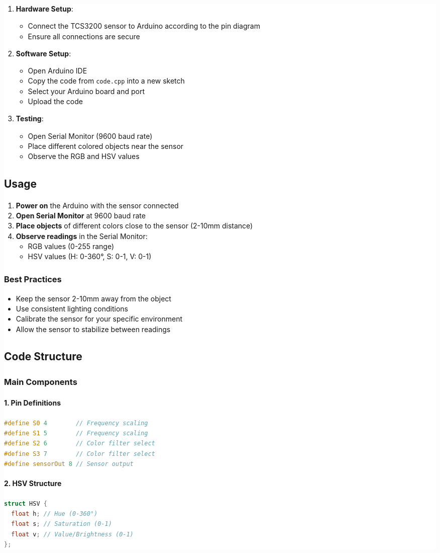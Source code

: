 1. **Hardware Setup**:
   - Connect the TCS3200 sensor to Arduino according to the pin diagram
   - Ensure all connections are secure

2. **Software Setup**:
   - Open Arduino IDE
   - Copy the code from `code.cpp` into a new sketch
   - Select your Arduino board and port
   - Upload the code

3. **Testing**:
   - Open Serial Monitor (9600 baud rate)
   - Place different colored objects near the sensor
   - Observe the RGB and HSV values

## Usage

1. **Power on** the Arduino with the sensor connected
2. **Open Serial Monitor** at 9600 baud rate
3. **Place objects** of different colors close to the sensor (2-10mm distance)
4. **Observe readings** in the Serial Monitor:
   - RGB values (0-255 range)
   - HSV values (H: 0-360°, S: 0-1, V: 0-1)

### Best Practices
- Keep the sensor 2-10mm away from the object
- Use consistent lighting conditions
- Calibrate the sensor for your specific environment
- Allow the sensor to stabilize between readings

## Code Structure

### Main Components

#### 1. Pin Definitions
```cpp
#define S0 4        // Frequency scaling
#define S1 5        // Frequency scaling  
#define S2 6        // Color filter select
#define S3 7        // Color filter select
#define sensorOut 8 // Sensor output
```

#### 2. HSV Structure
```cpp
struct HSV {
  float h; // Hue (0-360°)
  float s; // Saturation (0-1)
  float v; // Value/Brightness (0-1)
};
```
